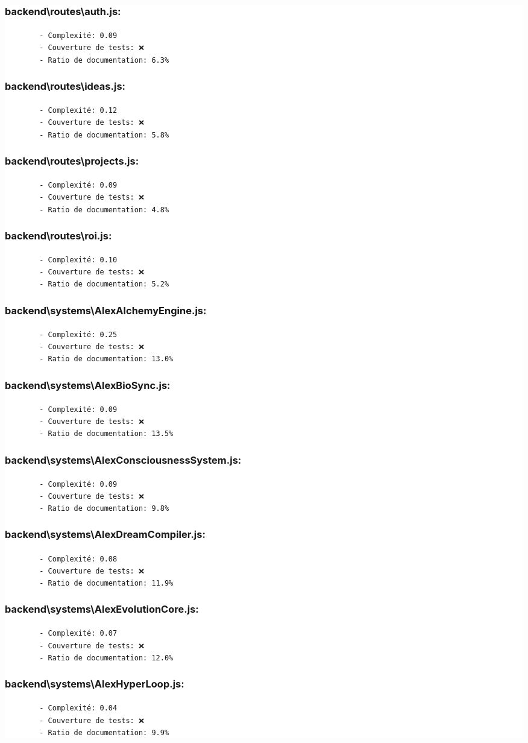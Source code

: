 ### backend\routes\auth.js:
            - Complexité: 0.09
            - Couverture de tests: ❌
            - Ratio de documentation: 6.3%

### backend\routes\ideas.js:
            - Complexité: 0.12
            - Couverture de tests: ❌
            - Ratio de documentation: 5.8%

### backend\routes\projects.js:
            - Complexité: 0.09
            - Couverture de tests: ❌
            - Ratio de documentation: 4.8%

### backend\routes\roi.js:
            - Complexité: 0.10
            - Couverture de tests: ❌
            - Ratio de documentation: 5.2%

### backend\systems\AlexAlchemyEngine.js:
            - Complexité: 0.25
            - Couverture de tests: ❌
            - Ratio de documentation: 13.0%

### backend\systems\AlexBioSync.js:
            - Complexité: 0.09
            - Couverture de tests: ❌
            - Ratio de documentation: 13.5%

### backend\systems\AlexConsciousnessSystem.js:
            - Complexité: 0.09
            - Couverture de tests: ❌
            - Ratio de documentation: 9.8%

### backend\systems\AlexDreamCompiler.js:
            - Complexité: 0.08
            - Couverture de tests: ❌
            - Ratio de documentation: 11.9%

### backend\systems\AlexEvolutionCore.js:
            - Complexité: 0.07
            - Couverture de tests: ❌
            - Ratio de documentation: 12.0%

### backend\systems\AlexHyperLoop.js:
            - Complexité: 0.04
            - Couverture de tests: ❌
            - Ratio de documentation: 9.9%
